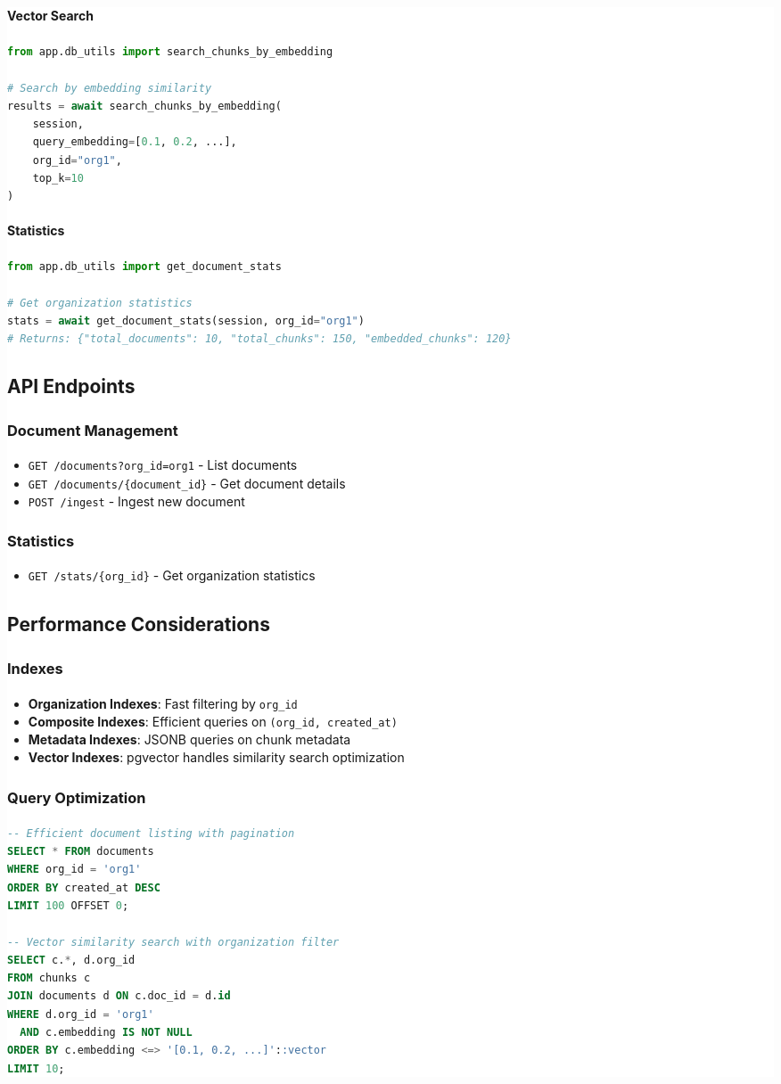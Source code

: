 #### Vector Search
```python
from app.db_utils import search_chunks_by_embedding

# Search by embedding similarity
results = await search_chunks_by_embedding(
    session,
    query_embedding=[0.1, 0.2, ...],
    org_id="org1",
    top_k=10
)
```

#### Statistics
```python
from app.db_utils import get_document_stats

# Get organization statistics
stats = await get_document_stats(session, org_id="org1")
# Returns: {"total_documents": 10, "total_chunks": 150, "embedded_chunks": 120}
```

## API Endpoints

### Document Management
- `GET /documents?org_id=org1` - List documents
- `GET /documents/{document_id}` - Get document details
- `POST /ingest` - Ingest new document

### Statistics
- `GET /stats/{org_id}` - Get organization statistics

## Performance Considerations

### Indexes
- **Organization Indexes**: Fast filtering by `org_id`
- **Composite Indexes**: Efficient queries on `(org_id, created_at)`
- **Metadata Indexes**: JSONB queries on chunk metadata
- **Vector Indexes**: pgvector handles similarity search optimization

### Query Optimization
```sql
-- Efficient document listing with pagination
SELECT * FROM documents 
WHERE org_id = 'org1' 
ORDER BY created_at DESC 
LIMIT 100 OFFSET 0;

-- Vector similarity search with organization filter
SELECT c.*, d.org_id 
FROM chunks c 
JOIN documents d ON c.doc_id = d.id 
WHERE d.org_id = 'org1' 
  AND c.embedding IS NOT NULL
ORDER BY c.embedding <=> '[0.1, 0.2, ...]'::vector 
LIMIT 10;
```
